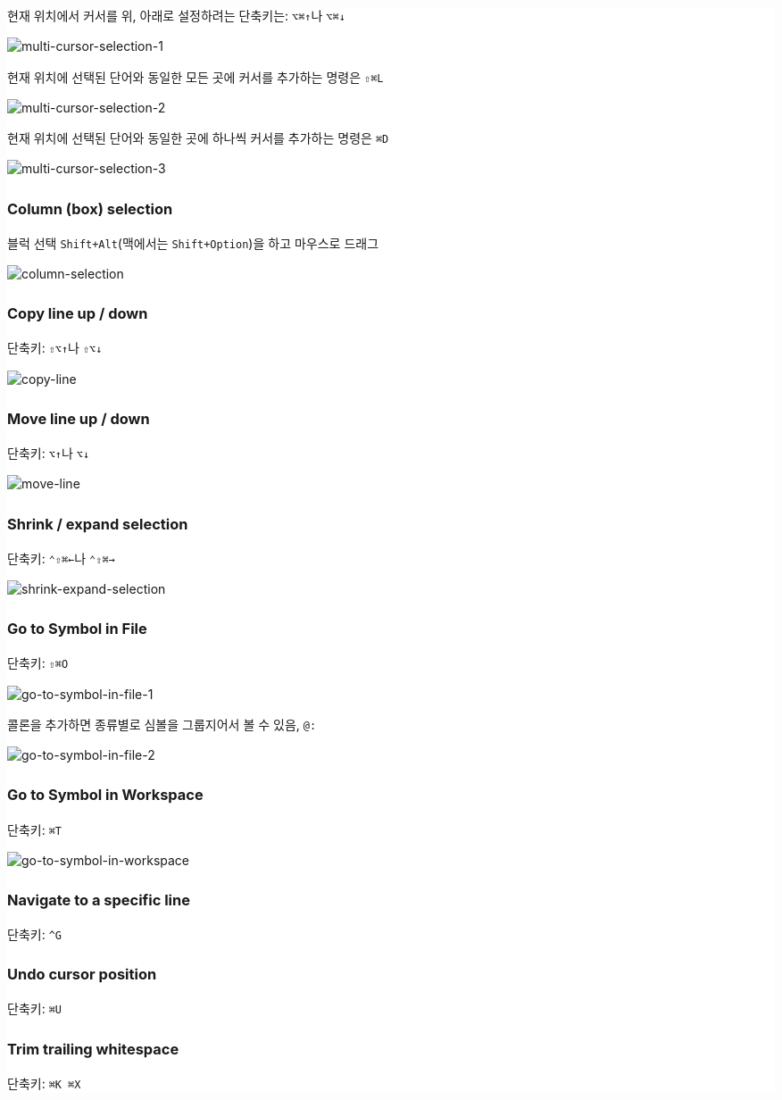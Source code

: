 현재 위치에서 커서를 위, 아래로 설정하려는 단축키는: `⌥⌘↑`나 `⌥⌘↓`

![multi-cursor-selection-1](https://code.visualstudio.com/assets/docs/getstarted/tips-and-tricks/multicursor.gif)

현재 위치에 선택된 단어와 동일한 모든 곳에 커서를 추가하는 명령은 `⇧⌘L`

![multi-cursor-selection-2](https://code.visualstudio.com/assets/docs/getstarted/tips-and-tricks/add_cursor_current_selection.gif)

현재 위치에 선택된 단어와 동일한 곳에 하나씩 커서를 추가하는 명령은 `⌘D`

![multi-cursor-selection-3](https://code.visualstudio.com/assets/docs/getstarted/tips-and-tricks/add_cursor_current_selection_one_by_one.gif)
### Column (box) selection
블럭 선택 `Shift+Alt`(맥에서는 `Shift+Option`)을 하고 마우스로 드래그

![column-selection](https://code.visualstudio.com/assets/docs/getstarted/tips-and-tricks/column-select.gif)
### Copy line up / down
단축키: `⇧⌥↑`나 `⇧⌥↓`

![copy-line](https://code.visualstudio.com/assets/docs/getstarted/tips-and-tricks/copy_line_down.gif)
### Move line up / down
단축키: `⌥↑`나 `⌥↓`

![move-line](https://code.visualstudio.com/assets/docs/getstarted/tips-and-tricks/move_line.gif)
### Shrink / expand selection
단축키: `⌃⇧⌘←`나 `⌃⇧⌘→`

![shrink-expand-selection](https://code.visualstudio.com/assets/docs/getstarted/tips-and-tricks/shrink_expand_selection.gif)
### Go to Symbol in File
단축키: `⇧⌘O`

![go-to-symbol-in-file-1](https://code.visualstudio.com/assets/docs/getstarted/tips-and-tricks/find_by_symbol.gif)

콜론을 추가하면 종류별로 심볼을 그룹지어서 볼 수 있음, `@:`

![go-to-symbol-in-file-2](https://code.visualstudio.com/assets/docs/getstarted/tips-and-tricks/group_symbols_by_kind.png)
### Go to Symbol in Workspace
단축키: `⌘T`

![go-to-symbol-in-workspace](https://code.visualstudio.com/assets/docs/getstarted/tips-and-tricks/go_to_symbol_in_workspace.png)
### Navigate to a specific line
단축키: `^G`
### Undo cursor position
단축키: `⌘U`
### Trim trailing whitespace
단축키: `⌘K ⌘X`
